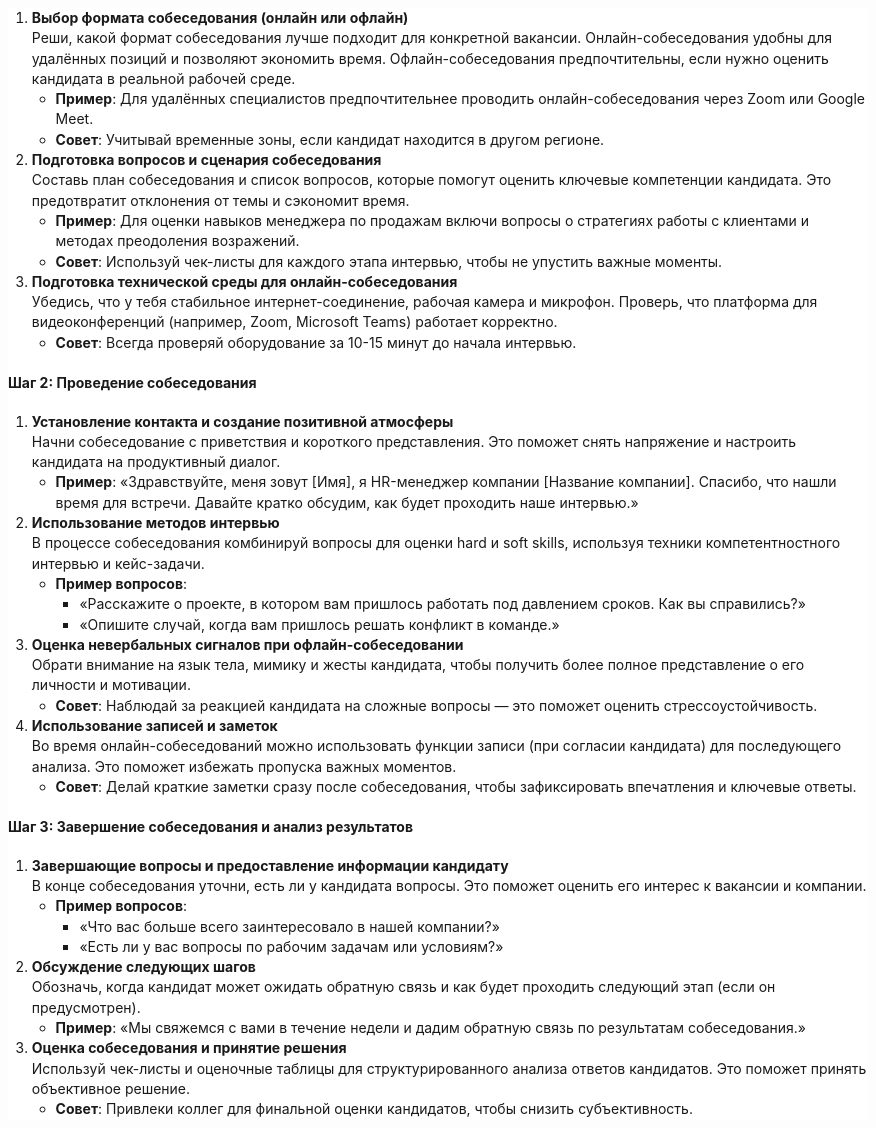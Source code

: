 1. **Выбор формата собеседования (онлайн или офлайн)**\
   Реши, какой формат собеседования лучше подходит для конкретной вакансии. Онлайн-собеседования удобны для удалённых позиций и позволяют экономить время. Офлайн-собеседования предпочтительны, если нужно оценить кандидата в реальной рабочей среде.
   * **Пример**: Для удалённых специалистов предпочтительнее проводить онлайн-собеседования через Zoom или Google Meet.
   * **Совет**: Учитывай временные зоны, если кандидат находится в другом регионе.
2. **Подготовка вопросов и сценария собеседования**\
   Составь план собеседования и список вопросов, которые помогут оценить ключевые компетенции кандидата. Это предотвратит отклонения от темы и сэкономит время.
   * **Пример**: Для оценки навыков менеджера по продажам включи вопросы о стратегиях работы с клиентами и методах преодоления возражений.
   * **Совет**: Используй чек-листы для каждого этапа интервью, чтобы не упустить важные моменты.
3. **Подготовка технической среды для онлайн-собеседования**\
   Убедись, что у тебя стабильное интернет-соединение, рабочая камера и микрофон. Проверь, что платформа для видеоконференций (например, Zoom, Microsoft Teams) работает корректно.
   * **Совет**: Всегда проверяй оборудование за 10-15 минут до начала интервью.

#### Шаг 2: Проведение собеседования

1. **Установление контакта и создание позитивной атмосферы**\
   Начни собеседование с приветствия и короткого представления. Это поможет снять напряжение и настроить кандидата на продуктивный диалог.
   * **Пример**: «Здравствуйте, меня зовут \[Имя], я HR-менеджер компании \[Название компании]. Спасибо, что нашли время для встречи. Давайте кратко обсудим, как будет проходить наше интервью.»
2. **Использование методов интервью**\
   В процессе собеседования комбинируй вопросы для оценки hard и soft skills, используя техники компетентностного интервью и кейс-задачи.
   * **Пример вопросов**:
     * «Расскажите о проекте, в котором вам пришлось работать под давлением сроков. Как вы справились?»
     * «Опишите случай, когда вам пришлось решать конфликт в команде.»
3. **Оценка невербальных сигналов при офлайн-собеседовании**\
   Обрати внимание на язык тела, мимику и жесты кандидата, чтобы получить более полное представление о его личности и мотивации.
   * **Совет**: Наблюдай за реакцией кандидата на сложные вопросы — это поможет оценить стрессоустойчивость.
4. **Использование записей и заметок**\
   Во время онлайн-собеседований можно использовать функции записи (при согласии кандидата) для последующего анализа. Это поможет избежать пропуска важных моментов.
   * **Совет**: Делай краткие заметки сразу после собеседования, чтобы зафиксировать впечатления и ключевые ответы.

#### Шаг 3: Завершение собеседования и анализ результатов

1. **Завершающие вопросы и предоставление информации кандидату**\
   В конце собеседования уточни, есть ли у кандидата вопросы. Это поможет оценить его интерес к вакансии и компании.
   * **Пример вопросов**:
     * «Что вас больше всего заинтересовало в нашей компании?»
     * «Есть ли у вас вопросы по рабочим задачам или условиям?»
2. **Обсуждение следующих шагов**\
   Обозначь, когда кандидат может ожидать обратную связь и как будет проходить следующий этап (если он предусмотрен).
   * **Пример**: «Мы свяжемся с вами в течение недели и дадим обратную связь по результатам собеседования.»
3. **Оценка собеседования и принятие решения**\
   Используй чек-листы и оценочные таблицы для структурированного анализа ответов кандидатов. Это поможет принять объективное решение.
   * **Совет**: Привлеки коллег для финальной оценки кандидатов, чтобы снизить субъективность.
